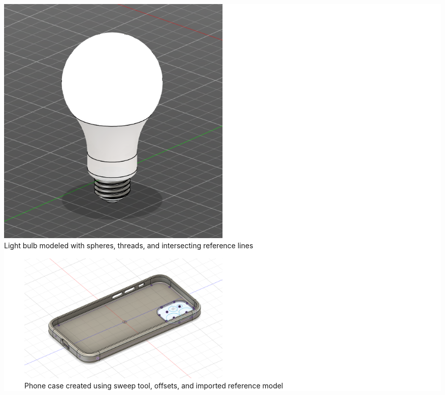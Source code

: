   <img src="/assets/images/lightBulb.png" alt="Light bulb render" style="max-width:800px; width:50%; height:auto;">
  <figcaption>Light bulb modeled with spheres, threads, and intersecting reference lines</figcaption>
</figure>

<figure>
  <img src="/assets/images/phoneCase.png" alt="Phone case render" style="max-width:800px; width:50%; height:auto;">
  <figcaption>Phone case created using sweep tool, offsets, and imported reference model</figcaption>